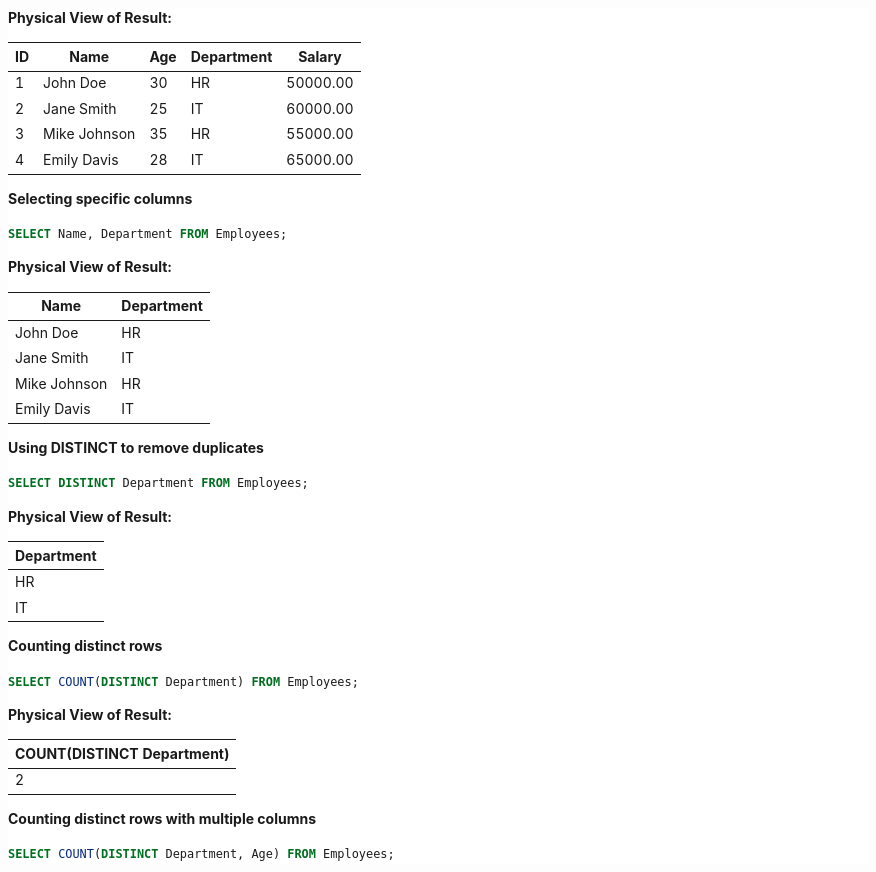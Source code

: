 **Physical View of Result:**

| ID  | Name          | Age | Department | Salary  |
|-----|---------------|-----|------------|---------|
| 1   | John Doe      | 30  | HR         | 50000.00|
| 2   | Jane Smith    | 25  | IT         | 60000.00|
| 3   | Mike Johnson  | 35  | HR         | 55000.00|
| 4   | Emily Davis   | 28  | IT         | 65000.00|

**Selecting specific columns**

```sql
SELECT Name, Department FROM Employees;
```

**Physical View of Result:**

| Name          | Department |
|---------------|------------|
| John Doe      | HR         |
| Jane Smith    | IT         |
| Mike Johnson  | HR         |
| Emily Davis   | IT         |

**Using DISTINCT to remove duplicates**

```sql
SELECT DISTINCT Department FROM Employees;
```

**Physical View of Result:**

| Department |
|------------|
| HR         |
| IT         |

**Counting distinct rows**

```sql
SELECT COUNT(DISTINCT Department) FROM Employees;
```

**Physical View of Result:**

| COUNT(DISTINCT Department) |
|----------------------------|
| 2                          |

**Counting distinct rows with multiple columns**

```sql
SELECT COUNT(DISTINCT Department, Age) FROM Employees;
```
